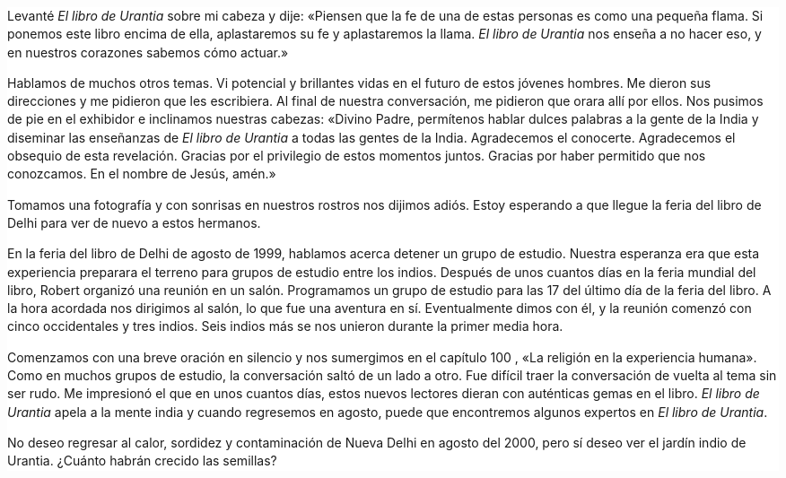 Levanté _El libro de Urantia_ sobre mi cabeza y dije: «Piensen que la fe de una de estas personas es como una pequeña flama. Si ponemos este libro encima de ella, aplastaremos su fe y aplastaremos la llama. _El libro de Urantia_ nos enseña a no hacer eso, y en nuestros corazones sabemos cómo actuar.»

Hablamos de muchos otros temas. Vi potencial y brillantes vidas en el futuro de estos jóvenes hombres. Me dieron sus direcciones y me pidieron que les escribiera. Al final de nuestra conversación, me pidieron que orara allí por ellos. Nos pusimos de pie en el exhibidor e inclinamos nuestras cabezas: «Divino Padre, permítenos hablar dulces palabras a la gente de la India y diseminar las enseñanzas de _El libro de Urantia_ a todas las gentes de la India. Agradecemos el conocerte. Agradecemos el obsequio de esta revelación. Gracias por el privilegio de estos momentos juntos. Gracias por haber permitido que nos conozcamos. En el nombre de Jesús, amén.»

Tomamos una fotografía y con sonrisas en nuestros rostros nos dijimos adiós. Estoy esperando a que llegue la feria del libro de Delhi para ver de nuevo a estos hermanos.

En la feria del libro de Delhi de agosto de 1999, hablamos acerca detener un grupo de estudio. Nuestra esperanza era que esta experiencia preparara el terreno para grupos de estudio entre los indios. Después de unos cuantos días en la feria mundial del libro, Robert organizó una reunión en un salón. Programamos un grupo de estudio para las 17 del último día de la feria del libro. A la hora acordada nos dirigimos al salón, lo que fue una aventura en sí. Eventualmente dimos con él, y la reunión comenzó con cinco occidentales y tres indios. Seis indios más se nos unieron durante la primer media hora.

Comenzamos con una breve oración en silencio y nos sumergimos en el capítulo 100 , «La religión en la experiencia humana». Como en muchos grupos de estudio, la conversación saltó de un lado a otro. Fue difícil traer la conversación de vuelta al tema sin ser rudo. Me impresionó el que en unos cuantos días, estos nuevos lectores dieran con auténticas gemas en el libro. _El libro de Urantia_ apela a la mente india y cuando regresemos en agosto, puede que encontremos algunos expertos en _El libro de Urantia_.

No deseo regresar al calor, sordidez y contaminación de Nueva Delhi en agosto del 2000, pero sí deseo ver el jardín indio de Urantia. ¿Cuánto habrán crecido las semillas?